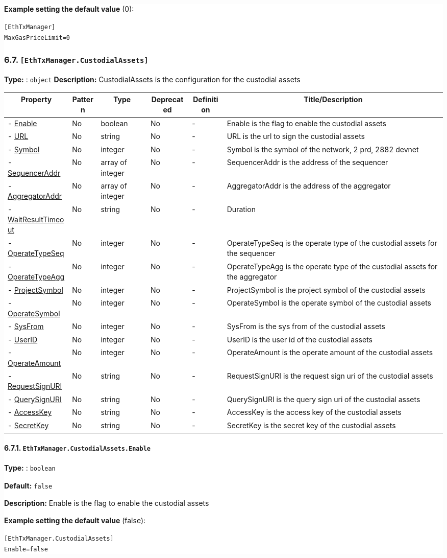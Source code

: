 **Example setting the default value** (0):
```
[EthTxManager]
MaxGasPriceLimit=0
```

### <a name="EthTxManager_CustodialAssets"></a>6.7. `[EthTxManager.CustodialAssets]`

**Type:** : `object`
**Description:** CustodialAssets is the configuration for the custodial assets

| Property                                                                | Pattern | Type             | Deprecated | Definition | Title/Description                                                             |
| ----------------------------------------------------------------------- | ------- | ---------------- | ---------- | ---------- | ----------------------------------------------------------------------------- |
| - [Enable](#EthTxManager_CustodialAssets_Enable )                       | No      | boolean          | No         | -          | Enable is the flag to enable the custodial assets                             |
| - [URL](#EthTxManager_CustodialAssets_URL )                             | No      | string           | No         | -          | URL is the url to sign the custodial assets                                   |
| - [Symbol](#EthTxManager_CustodialAssets_Symbol )                       | No      | integer          | No         | -          | Symbol is the symbol of the network, 2 prd, 2882 devnet                       |
| - [SequencerAddr](#EthTxManager_CustodialAssets_SequencerAddr )         | No      | array of integer | No         | -          | SequencerAddr is the address of the sequencer                                 |
| - [AggregatorAddr](#EthTxManager_CustodialAssets_AggregatorAddr )       | No      | array of integer | No         | -          | AggregatorAddr is the address of the aggregator                               |
| - [WaitResultTimeout](#EthTxManager_CustodialAssets_WaitResultTimeout ) | No      | string           | No         | -          | Duration                                                                      |
| - [OperateTypeSeq](#EthTxManager_CustodialAssets_OperateTypeSeq )       | No      | integer          | No         | -          | OperateTypeSeq is the operate type of the custodial assets for the sequencer  |
| - [OperateTypeAgg](#EthTxManager_CustodialAssets_OperateTypeAgg )       | No      | integer          | No         | -          | OperateTypeAgg is the operate type of the custodial assets for the aggregator |
| - [ProjectSymbol](#EthTxManager_CustodialAssets_ProjectSymbol )         | No      | integer          | No         | -          | ProjectSymbol is the project symbol of the custodial assets                   |
| - [OperateSymbol](#EthTxManager_CustodialAssets_OperateSymbol )         | No      | integer          | No         | -          | OperateSymbol is the operate symbol of the custodial assets                   |
| - [SysFrom](#EthTxManager_CustodialAssets_SysFrom )                     | No      | integer          | No         | -          | SysFrom is the sys from of the custodial assets                               |
| - [UserID](#EthTxManager_CustodialAssets_UserID )                       | No      | integer          | No         | -          | UserID is the user id of the custodial assets                                 |
| - [OperateAmount](#EthTxManager_CustodialAssets_OperateAmount )         | No      | integer          | No         | -          | OperateAmount is the operate amount of the custodial assets                   |
| - [RequestSignURI](#EthTxManager_CustodialAssets_RequestSignURI )       | No      | string           | No         | -          | RequestSignURI is the request sign uri of the custodial assets                |
| - [QuerySignURI](#EthTxManager_CustodialAssets_QuerySignURI )           | No      | string           | No         | -          | QuerySignURI is the query sign uri of the custodial assets                    |
| - [AccessKey](#EthTxManager_CustodialAssets_AccessKey )                 | No      | string           | No         | -          | AccessKey is the access key of the custodial assets                           |
| - [SecretKey](#EthTxManager_CustodialAssets_SecretKey )                 | No      | string           | No         | -          | SecretKey is the secret key of the custodial assets                           |

#### <a name="EthTxManager_CustodialAssets_Enable"></a>6.7.1. `EthTxManager.CustodialAssets.Enable`

**Type:** : `boolean`

**Default:** `false`

**Description:** Enable is the flag to enable the custodial assets

**Example setting the default value** (false):
```
[EthTxManager.CustodialAssets]
Enable=false
```


[TOML format]: https://en.wikipedia.org/wiki/TOML